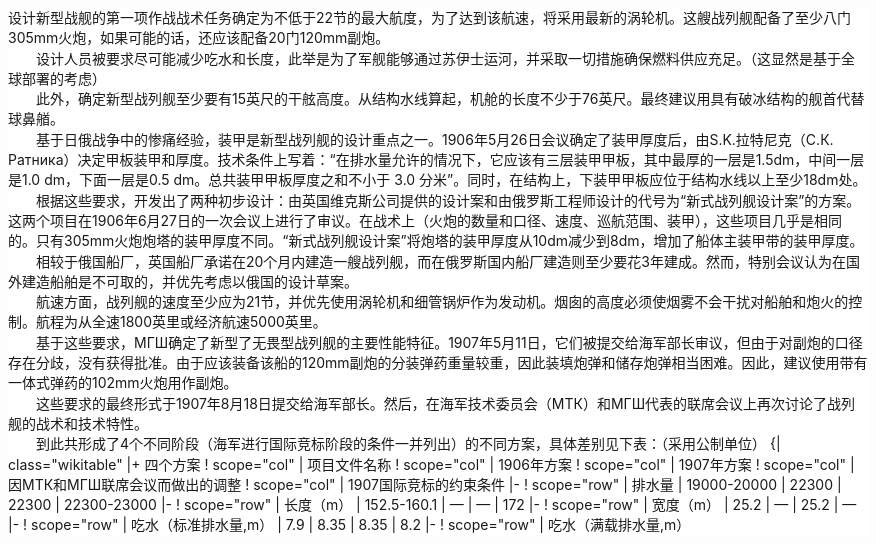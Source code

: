 设计新型战舰的第一项作战战术任务确定为不低于22节的最大航度，为了达到该航速，将采用最新的涡轮机。这艘战列舰配备了至少八门305mm火炮，如果可能的话，还应该配备20门120mm副炮。<br>
　　设计人员被要求尽可能减少吃水和长度，此举是为了军舰能够通过苏伊士运河，并采取一切措施确保燃料供应充足。（这显然是基于全球部署的考虑）<br>
　　此外，确定新型战列舰至少要有15英尺的干舷高度。从结构水线算起，机舱的长度不少于76英尺。最终建议用具有破冰结构的舰首代替球鼻艏。<br>
　　基于日俄战争中的惨痛经验，装甲是新型战列舰的设计重点之一。1906年5月26日会议确定了装甲厚度后，由S.K.拉特尼克（С.К. Ратника）决定甲板装甲和厚度。技术条件上写着：“在排水量允许的情况下，它应该有三层装甲甲板，其中最厚的一层是1.5dm，中间一层是1.0 dm，下面一层是0.5 dm。总共装甲甲板厚度之和不小于 3.0 分米”。同时，在结构上，下装甲甲板应位于结构水线以上至少18dm处。<br>
　　根据这些要求，开发出了两种初步设计：由英国维克斯公司提供的设计案和由俄罗斯工程师设计的代号为“新式战列舰设计案”的方案。这两个项目在1906年6月27日的一次会议上进行了审议。在战术上（火炮的数量和口径、速度、巡航范围、装甲），这些项目几乎是相同的。只有305mm火炮炮塔的装甲厚度不同。“新式战列舰设计案”将炮塔的装甲厚度从10dm减少到8dm，增加了船体主装甲带的装甲厚度。<br>
　　相较于俄国船厂，英国船厂承诺在20个月内建造一艘战列舰，而在俄罗斯国内船厂建造则至少要花3年建成。然而，特别会议认为在国外建造船舶是不可取的，并优先考虑以俄国的设计草案。<br>
　　航速方面，战列舰的速度至少应为21节，并优先使用涡轮机和细管锅炉作为发动机。烟囱的高度必须使烟雾不会干扰对船舶和炮火的控制。航程为从全速1800英里或经济航速5000英里。<br>
　　基于这些要求，МГШ确定了新型了无畏型战列舰的主要性能特征。1907年5月11日，它们被提交给海军部长审议，但由于对副炮的口径存在分歧，没有获得批准。由于应该装备该船的120mm副炮的分装弹药重量较重，因此装填炮弹和储存炮弹相当困难。因此，建议使用带有一体式弹药的102mm火炮用作副炮。<br>
　　这些要求的最终形式于1907年8月18日提交给海军部长。然后，在海军技术委员会（МТК）和МГШ代表的联席会议上再次讨论了战列舰的战术和技术特性。<br>
　　到此共形成了4个不同阶段（海军进行国际竞标阶段的条件一并列出）的不同方案，具体差别见下表：（采用公制单位）
{| class="wikitable"
|+ 四个方案
! scope="col" | 项目文件名称
! scope="col" | 1906年方案
! scope="col" | 1907年方案
! scope="col" | 因МТК和МГШ联席会议而做出的调整
! scope="col" | 1907国际竞标的约束条件
|-
! scope="row" | 排水量
| 19000-20000
| 22300
| 22300
| 22300-23000 
|-
! scope="row" | 长度（m）
| 152.5-160.1
| —
| —
| 172
|-
! scope="row" | 宽度（m）
| 25.2
| —
| 25.2
| —
|-
! scope="row" | 吃水（标准排水量,m）
| 7.9
| 8.35
| 8.35
| 8.2
|-
! scope="row" | 吃水（满载排水量,m）